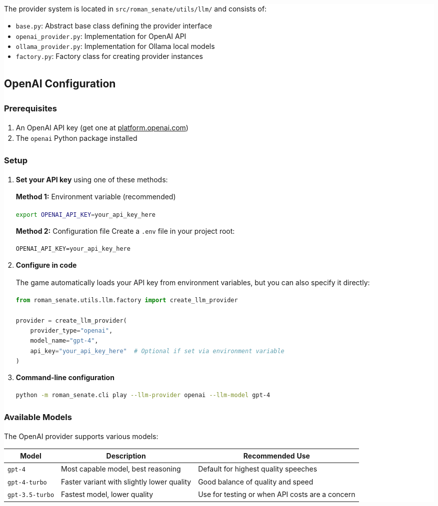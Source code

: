 
The provider system is located in `src/roman_senate/utils/llm/` and consists of:

- `base.py`: Abstract base class defining the provider interface
- `openai_provider.py`: Implementation for OpenAI API
- `ollama_provider.py`: Implementation for Ollama local models
- `factory.py`: Factory class for creating provider instances

## OpenAI Configuration

### Prerequisites

1. An OpenAI API key (get one at [platform.openai.com](https://platform.openai.com))
2. The `openai` Python package installed

### Setup

1. **Set your API key** using one of these methods:

   **Method 1:** Environment variable (recommended)
   ```bash
   export OPENAI_API_KEY=your_api_key_here
   ```

   **Method 2:** Configuration file
   Create a `.env` file in your project root:
   ```
   OPENAI_API_KEY=your_api_key_here
   ```

2. **Configure in code**

   The game automatically loads your API key from environment variables, but you can also specify it directly:

   ```python
   from roman_senate.utils.llm.factory import create_llm_provider
   
   provider = create_llm_provider(
       provider_type="openai",
       model_name="gpt-4",
       api_key="your_api_key_here"  # Optional if set via environment variable
   )
   ```

3. **Command-line configuration**

   ```bash
   python -m roman_senate.cli play --llm-provider openai --llm-model gpt-4
   ```

### Available Models

The OpenAI provider supports various models:

| Model | Description | Recommended Use |
|-------|-------------|-----------------|
| `gpt-4` | Most capable model, best reasoning | Default for highest quality speeches |
| `gpt-4-turbo` | Faster variant with slightly lower quality | Good balance of quality and speed |
| `gpt-3.5-turbo` | Fastest model, lower quality | Use for testing or when API costs are a concern |
